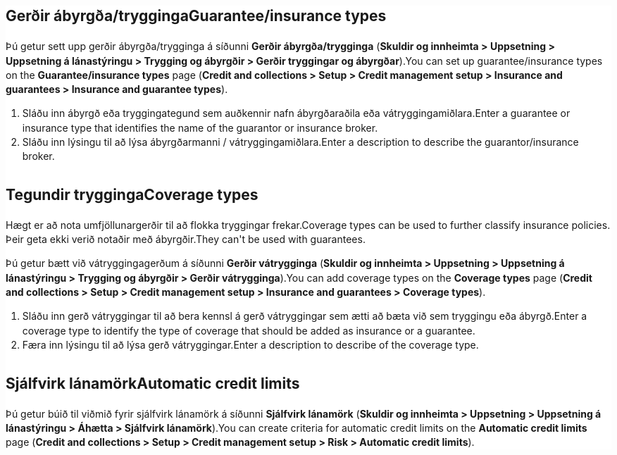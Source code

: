 ## <a name="guaranteeinsurance-types"></a><span data-ttu-id="16cd1-181">Gerðir ábyrgða/trygginga</span><span class="sxs-lookup"><span data-stu-id="16cd1-181">Guarantee/insurance types</span></span>

<span data-ttu-id="16cd1-182">Þú getur sett upp gerðir ábyrgða/trygginga á síðunni **Gerðir ábyrgða/trygginga** (**Skuldir og innheimta \> Uppsetning \> Uppsetning á lánastýringu \> Trygging og ábyrgðir \> Gerðir tryggingar og ábyrgðar**).</span><span class="sxs-lookup"><span data-stu-id="16cd1-182">You can set up guarantee/insurance types on the **Guarantee/insurance types** page (**Credit and collections \> Setup \> Credit management setup \> Insurance and guarantees \> Insurance and guarantee types**).</span></span>

1. <span data-ttu-id="16cd1-183">Sláðu inn ábyrgð eða tryggingategund sem auðkennir nafn ábyrgðaraðila eða vátryggingamiðlara.</span><span class="sxs-lookup"><span data-stu-id="16cd1-183">Enter a guarantee or insurance type that identifies the name of the guarantor or insurance broker.</span></span>
2. <span data-ttu-id="16cd1-184">Sláðu inn lýsingu til að lýsa ábyrgðarmanni / vátryggingamiðlara.</span><span class="sxs-lookup"><span data-stu-id="16cd1-184">Enter a description to describe the guarantor/insurance broker.</span></span>

## <a name="coverage-types"></a><span data-ttu-id="16cd1-185">Tegundir trygginga</span><span class="sxs-lookup"><span data-stu-id="16cd1-185">Coverage types</span></span>

<span data-ttu-id="16cd1-186">Hægt er að nota umfjöllunargerðir til að flokka tryggingar frekar.</span><span class="sxs-lookup"><span data-stu-id="16cd1-186">Coverage types can be used to further classify insurance policies.</span></span> <span data-ttu-id="16cd1-187">Þeir geta ekki verið notaðir með ábyrgðir.</span><span class="sxs-lookup"><span data-stu-id="16cd1-187">They can't be used with guarantees.</span></span>

<span data-ttu-id="16cd1-188">Þú getur bætt við vátryggingagerðum á síðunni **Gerðir vátrygginga** (**Skuldir og innheimta \> Uppsetning \> Uppsetning á lánastýringu \> Trygging og ábyrgðir \> Gerðir vátrygginga**).</span><span class="sxs-lookup"><span data-stu-id="16cd1-188">You can add coverage types on the **Coverage types** page (**Credit and collections \> Setup \> Credit management setup \> Insurance and guarantees \> Coverage types**).</span></span>

1. <span data-ttu-id="16cd1-189">Sláðu inn gerð vátryggingar til að bera kennsl á gerð vátryggingar sem ætti að bæta við sem tryggingu eða ábyrgð.</span><span class="sxs-lookup"><span data-stu-id="16cd1-189">Enter a coverage type to identify the type of coverage that should be added as insurance or a guarantee.</span></span>
2. <span data-ttu-id="16cd1-190">Færa inn lýsingu til að lýsa gerð vátryggingar.</span><span class="sxs-lookup"><span data-stu-id="16cd1-190">Enter a description to describe of the coverage type.</span></span>

## <a name="automatic-credit-limits"></a><span data-ttu-id="16cd1-191">Sjálfvirk lánamörk</span><span class="sxs-lookup"><span data-stu-id="16cd1-191">Automatic credit limits</span></span>

<span data-ttu-id="16cd1-192">Þú getur búið til viðmið fyrir sjálfvirk lánamörk á síðunni **Sjálfvirk lánamörk** (**Skuldir og innheimta \> Uppsetning \> Uppsetning á lánastýringu \> Áhætta \> Sjálfvirk lánamörk**).</span><span class="sxs-lookup"><span data-stu-id="16cd1-192">You can create criteria for automatic credit limits on the **Automatic credit limits** page (**Credit and collections \> Setup \> Credit management setup \> Risk \> Automatic credit limits**).</span></span>
